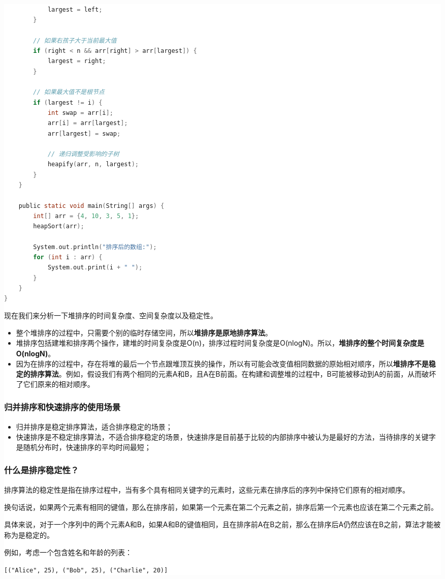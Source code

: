 ```c
            largest = left;
        }

        // 如果右孩子大于当前最大值
        if (right < n && arr[right] > arr[largest]) {
            largest = right;
        }

        // 如果最大值不是根节点
        if (largest != i) {
            int swap = arr[i];
            arr[i] = arr[largest];
            arr[largest] = swap;

            // 递归调整受影响的子树
            heapify(arr, n, largest);
        }
    }

    public static void main(String[] args) {
        int[] arr = {4, 10, 3, 5, 1};
        heapSort(arr);
        
        System.out.println("排序后的数组:");
        for (int i : arr) {
            System.out.print(i + " ");
        }
    }
}
```

现在我们来分析一下堆排序的时间复杂度、空间复杂度以及稳定性。

- 整个堆排序的过程中，只需要个别的临时存储空间，所以**堆排序是原地排序算法**。
- 堆排序包括建堆和排序两个操作，建堆的时间复杂度是O(n)，排序过程时间复杂度是O(nlogN)。所以，**堆排序的整个时间复杂度是O(nlogN)**。
- 因为在排序的过程中，存在将堆的最后一个节点跟堆顶互换的操作，所以有可能会改变值相同数据的原始相对顺序，所以**堆排序不是稳定的排序算法**。例如，假设我们有两个相同的元素A和B，且A在B前面。在构建和调整堆的过程中，B可能被移动到A的前面，从而破坏了它们原来的相对顺序。

### **归并排序和快速排序的使用场景**

- 归并排序是稳定排序算法，适合排序稳定的场景；
- 快速排序是不稳定排序算法，不适合排序稳定的场景，快速排序是目前基于比较的内部排序中被认为是最好的方法，当待排序的关键字是随机分布时，快速排序的平均时间最短；

### 什么是排序稳定性？

排序算法的稳定性是指在排序过程中，当有多个具有相同关键字的元素时，这些元素在排序后的序列中保持它们原有的相对顺序。

换句话说，如果两个元素有相同的键值，那么在排序前，如果第一个元素在第二个元素之前，排序后第一个元素也应该在第二个元素之前。

具体来说，对于一个序列中的两个元素A和B，如果A和B的键值相同，且在排序前A在B之前，那么在排序后A仍然应该在B之前，算法才能被称为是稳定的。

例如，考虑一个包含姓名和年龄的列表：

```plain
[("Alice", 25), ("Bob", 25), ("Charlie", 20)]
```
